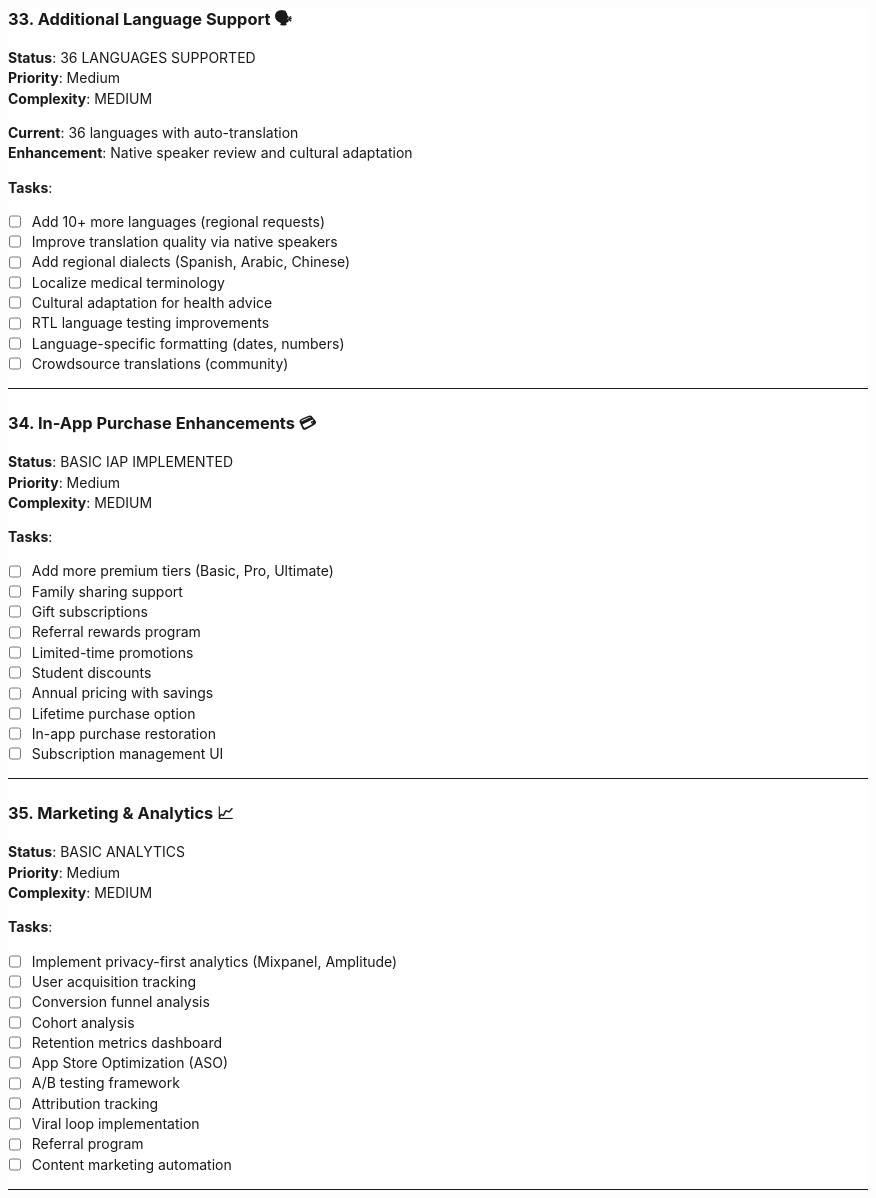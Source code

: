 
### 33. **Additional Language Support** 🗣️
**Status**: 36 LANGUAGES SUPPORTED  
**Priority**: Medium  
**Complexity**: MEDIUM

**Current**: 36 languages with auto-translation  
**Enhancement**: Native speaker review and cultural adaptation

**Tasks**:
- [ ] Add 10+ more languages (regional requests)
- [ ] Improve translation quality via native speakers
- [ ] Add regional dialects (Spanish, Arabic, Chinese)
- [ ] Localize medical terminology
- [ ] Cultural adaptation for health advice
- [ ] RTL language testing improvements
- [ ] Language-specific formatting (dates, numbers)
- [ ] Crowdsource translations (community)

---

### 34. **In-App Purchase Enhancements** 💳
**Status**: BASIC IAP IMPLEMENTED  
**Priority**: Medium  
**Complexity**: MEDIUM

**Tasks**:
- [ ] Add more premium tiers (Basic, Pro, Ultimate)
- [ ] Family sharing support
- [ ] Gift subscriptions
- [ ] Referral rewards program
- [ ] Limited-time promotions
- [ ] Student discounts
- [ ] Annual pricing with savings
- [ ] Lifetime purchase option
- [ ] In-app purchase restoration
- [ ] Subscription management UI

---

### 35. **Marketing & Analytics** 📈
**Status**: BASIC ANALYTICS  
**Priority**: Medium  
**Complexity**: MEDIUM

**Tasks**:
- [ ] Implement privacy-first analytics (Mixpanel, Amplitude)
- [ ] User acquisition tracking
- [ ] Conversion funnel analysis
- [ ] Cohort analysis
- [ ] Retention metrics dashboard
- [ ] App Store Optimization (ASO)
- [ ] A/B testing framework
- [ ] Attribution tracking
- [ ] Viral loop implementation
- [ ] Referral program
- [ ] Content marketing automation

---